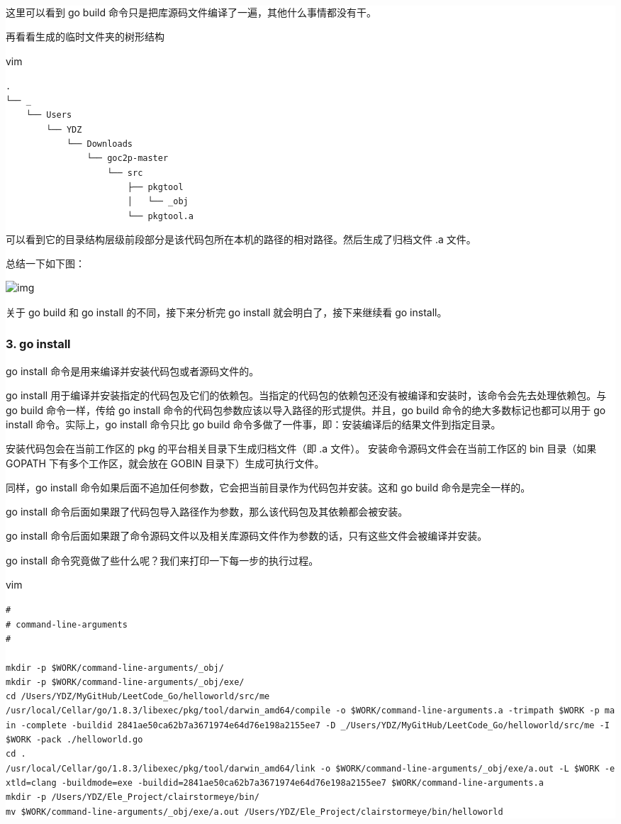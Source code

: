 这里可以看到 go build 命令只是把库源码文件编译了一遍，其他什么事情都没有干。

再看看生成的临时文件夹的树形结构

vim

```vim
.
└── _
    └── Users
        └── YDZ
            └── Downloads
                └── goc2p-master
                    └── src
                        ├── pkgtool
                        │   └── _obj
                        └── pkgtool.a
```

可以看到它的目录结构层级前段部分是该代码包所在本机的路径的相对路径。然后生成了归档文件 .a 文件。

总结一下如下图：

![img](https://img.halfrost.com/Blog/ArticleImage/55_9.png)

关于 go build 和 go install 的不同，接下来分析完 go install 就会明白了，接下来继续看 go install。

### 3. go install

go install 命令是用来编译并安装代码包或者源码文件的。

go install 用于编译并安装指定的代码包及它们的依赖包。当指定的代码包的依赖包还没有被编译和安装时，该命令会先去处理依赖包。与 go build 命令一样，传给 go install 命令的代码包参数应该以导入路径的形式提供。并且，go build 命令的绝大多数标记也都可以用于
go install 命令。实际上，go install 命令只比 go build 命令多做了一件事，即：安装编译后的结果文件到指定目录。

安装代码包会在当前工作区的 pkg 的平台相关目录下生成归档文件（即 .a 文件）。
安装命令源码文件会在当前工作区的 bin 目录（如果 GOPATH 下有多个工作区，就会放在 GOBIN 目录下）生成可执行文件。

同样，go install 命令如果后面不追加任何参数，它会把当前目录作为代码包并安装。这和 go build 命令是完全一样的。

go install 命令后面如果跟了代码包导入路径作为参数，那么该代码包及其依赖都会被安装。

go install 命令后面如果跟了命令源码文件以及相关库源码文件作为参数的话，只有这些文件会被编译并安装。

go install 命令究竟做了些什么呢？我们来打印一下每一步的执行过程。

vim

```vim
#
# command-line-arguments
#

mkdir -p $WORK/command-line-arguments/_obj/
mkdir -p $WORK/command-line-arguments/_obj/exe/
cd /Users/YDZ/MyGitHub/LeetCode_Go/helloworld/src/me
/usr/local/Cellar/go/1.8.3/libexec/pkg/tool/darwin_amd64/compile -o $WORK/command-line-arguments.a -trimpath $WORK -p main -complete -buildid 2841ae50ca62b7a3671974e64d76e198a2155ee7 -D _/Users/YDZ/MyGitHub/LeetCode_Go/helloworld/src/me -I $WORK -pack ./helloworld.go
cd .
/usr/local/Cellar/go/1.8.3/libexec/pkg/tool/darwin_amd64/link -o $WORK/command-line-arguments/_obj/exe/a.out -L $WORK -extld=clang -buildmode=exe -buildid=2841ae50ca62b7a3671974e64d76e198a2155ee7 $WORK/command-line-arguments.a
mkdir -p /Users/YDZ/Ele_Project/clairstormeye/bin/
mv $WORK/command-line-arguments/_obj/exe/a.out /Users/YDZ/Ele_Project/clairstormeye/bin/helloworld
```
